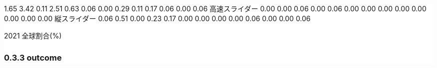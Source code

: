 <td style="text-align: right;">1.65</td>
<td style="text-align: right;">3.42</td>
<td style="text-align: right;">0.11</td>
<td style="text-align: right;">2.51</td>
<td style="text-align: right;">0.63</td>
<td style="text-align: right;">0.06</td>
<td style="text-align: right;">0.00</td>
<td style="text-align: right;">0.29</td>
<td style="text-align: right;">0.11</td>
<td style="text-align: right;">0.17</td>
<td style="text-align: right;">0.06</td>
<td style="text-align: right;">0.00</td>
<td style="text-align: right;">0.06</td>
</tr>
<tr class="odd">
<td style="text-align: left;">高速スライダー</td>
<td style="text-align: right;">0.00</td>
<td style="text-align: right;">0.00</td>
<td style="text-align: right;">0.06</td>
<td style="text-align: right;">0.00</td>
<td style="text-align: right;">0.06</td>
<td style="text-align: right;">0.00</td>
<td style="text-align: right;">0.00</td>
<td style="text-align: right;">0.00</td>
<td style="text-align: right;">0.00</td>
<td style="text-align: right;">0.00</td>
<td style="text-align: right;">0.00</td>
<td style="text-align: right;">0.00</td>
<td style="text-align: right;">0.00</td>
</tr>
<tr class="even">
<td style="text-align: left;">縦スライダー</td>
<td style="text-align: right;">0.06</td>
<td style="text-align: right;">0.51</td>
<td style="text-align: right;">0.00</td>
<td style="text-align: right;">0.23</td>
<td style="text-align: right;">0.17</td>
<td style="text-align: right;">0.00</td>
<td style="text-align: right;">0.00</td>
<td style="text-align: right;">0.00</td>
<td style="text-align: right;">0.00</td>
<td style="text-align: right;">0.06</td>
<td style="text-align: right;">0.00</td>
<td style="text-align: right;">0.00</td>
<td style="text-align: right;">0.06</td>
</tr>
</tbody>
</table>

2021 全球割合(%)

### 0.3.3 outcome
